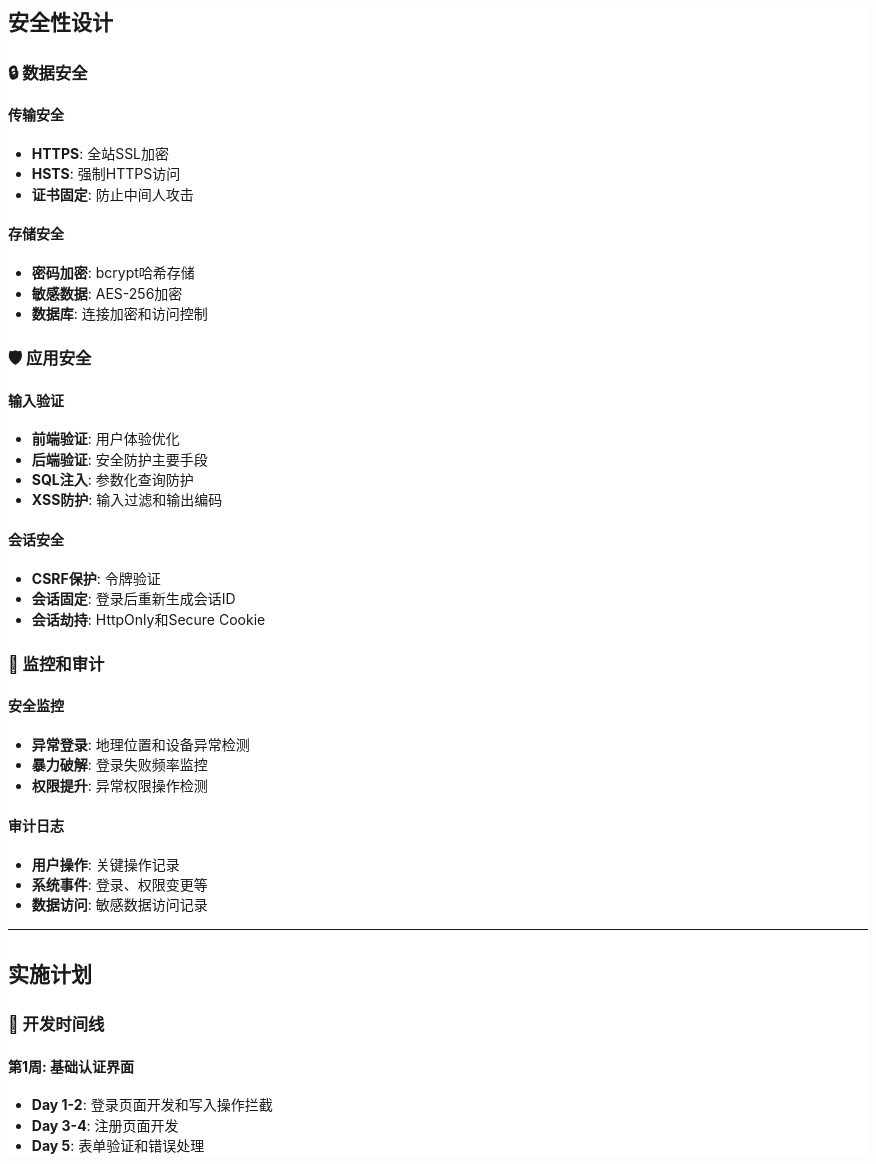 
## 安全性设计

### 🔒 数据安全

#### 传输安全
- **HTTPS**: 全站SSL加密
- **HSTS**: 强制HTTPS访问
- **证书固定**: 防止中间人攻击

#### 存储安全
- **密码加密**: bcrypt哈希存储
- **敏感数据**: AES-256加密
- **数据库**: 连接加密和访问控制

### 🛡️ 应用安全

#### 输入验证
- **前端验证**: 用户体验优化
- **后端验证**: 安全防护主要手段
- **SQL注入**: 参数化查询防护
- **XSS防护**: 输入过滤和输出编码

#### 会话安全
- **CSRF保护**: 令牌验证
- **会话固定**: 登录后重新生成会话ID
- **会话劫持**: HttpOnly和Secure Cookie

### 🚨 监控和审计

#### 安全监控
- **异常登录**: 地理位置和设备异常检测
- **暴力破解**: 登录失败频率监控
- **权限提升**: 异常权限操作检测

#### 审计日志
- **用户操作**: 关键操作记录
- **系统事件**: 登录、权限变更等
- **数据访问**: 敏感数据访问记录

---

## 实施计划

### 📅 开发时间线

#### 第1周: 基础认证界面
- **Day 1-2**: 登录页面开发和写入操作拦截
- **Day 3-4**: 注册页面开发
- **Day 5**: 表单验证和错误处理
